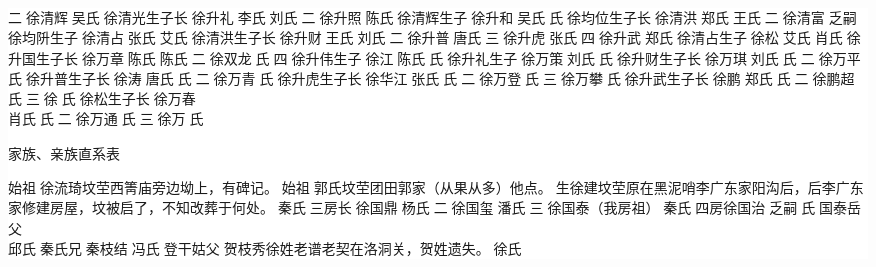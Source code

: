 二 徐清辉        吴氏
徐清光生子长   徐升礼
李氏            刘氏
二 徐升照        陈氏
徐清辉生子     徐升和
吴氏              氏
徐均位生子长   徐清洪
郑氏            王氏
二 徐清富        乏嗣
徐均阩生子     徐清占
张氏            艾氏
徐清洪生子长   徐升财 
王氏            刘氏
二 徐升普        唐氏
三 徐升虎        张氏
四 徐升武        郑氏
徐清占生子       徐松
艾氏            肖氏
徐升国生子长   徐万章
陈氏            陈氏
二 徐双龙          氏
四 徐升伟生子     徐江
陈氏              氏
徐升礼生子    徐万策
刘氏              氏
徐升财生子长   徐万琪
刘氏              氏
二 徐万平          氏
徐升普生子长     徐涛
唐氏              氏 
二 徐万青          氏
徐升虎生子长   徐华江
张氏              氏
二 徐万登          氏
三 徐万攀          氏
徐升武生子长     徐鹏
郑氏              氏
二 徐鹏超          氏
三 徐              氏
徐松生子长     徐万春   
肖氏              氏
二 徐万通          氏
三 徐万            氏

家族、亲族直系表

始祖  徐流琦坟茔西箐庙旁边坳上，有碑记。
始祖  郭氏坟茔团田郭家（从果从多）他点。
生徐建坟茔原在黑泥哨李广东家阳沟后，后李广东家修建房屋，坟被启了，不知改葬于何处。
秦氏
三房长  徐国鼎
杨氏
二  徐国玺
潘氏
三  徐国泰（我房祖）
秦氏
四房徐国治 乏嗣
  氏
国泰岳父  
邱氏
秦氏兄  秦枝结
冯氏
登干姑父  贺枝秀徐姓老谱老契在洛洞关，贺姓遗失。
徐氏